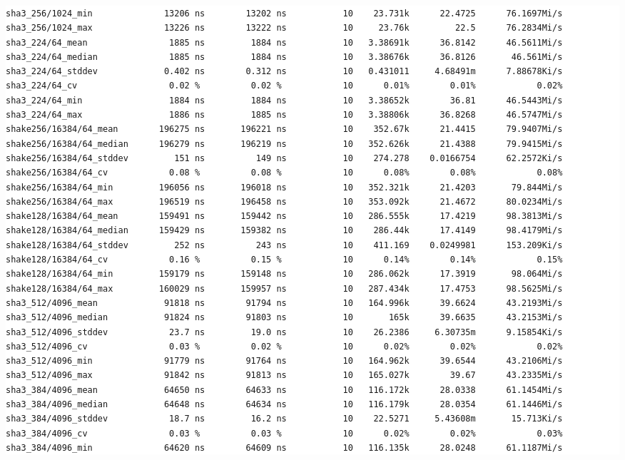 ```bash
sha3_256/1024_min              13206 ns        13202 ns           10    23.731k      22.4725      76.1697Mi/s
sha3_256/1024_max              13226 ns        13222 ns           10     23.76k         22.5      76.2834Mi/s
sha3_224/64_mean                1885 ns         1884 ns           10   3.38691k      36.8142      46.5611Mi/s
sha3_224/64_median              1885 ns         1884 ns           10   3.38676k      36.8126       46.561Mi/s
sha3_224/64_stddev             0.402 ns        0.312 ns           10   0.431011     4.68491m      7.88678Ki/s
sha3_224/64_cv                  0.02 %          0.02 %            10      0.01%        0.01%            0.02%
sha3_224/64_min                 1884 ns         1884 ns           10   3.38652k        36.81      46.5443Mi/s
sha3_224/64_max                 1886 ns         1885 ns           10   3.38806k      36.8268      46.5747Mi/s
shake256/16384/64_mean        196275 ns       196221 ns           10    352.67k      21.4415      79.9407Mi/s
shake256/16384/64_median      196279 ns       196219 ns           10   352.626k      21.4388      79.9415Mi/s
shake256/16384/64_stddev         151 ns          149 ns           10    274.278    0.0166754      62.2572Ki/s
shake256/16384/64_cv            0.08 %          0.08 %            10      0.08%        0.08%            0.08%
shake256/16384/64_min         196056 ns       196018 ns           10   352.321k      21.4203       79.844Mi/s
shake256/16384/64_max         196519 ns       196458 ns           10   353.092k      21.4672      80.0234Mi/s
shake128/16384/64_mean        159491 ns       159442 ns           10   286.555k      17.4219      98.3813Mi/s
shake128/16384/64_median      159429 ns       159382 ns           10    286.44k      17.4149      98.4179Mi/s
shake128/16384/64_stddev         252 ns          243 ns           10    411.169    0.0249981      153.209Ki/s
shake128/16384/64_cv            0.16 %          0.15 %            10      0.14%        0.14%            0.15%
shake128/16384/64_min         159179 ns       159148 ns           10   286.062k      17.3919       98.064Mi/s
shake128/16384/64_max         160029 ns       159957 ns           10   287.434k      17.4753      98.5625Mi/s
sha3_512/4096_mean             91818 ns        91794 ns           10   164.996k      39.6624      43.2193Mi/s
sha3_512/4096_median           91824 ns        91803 ns           10       165k      39.6635      43.2153Mi/s
sha3_512/4096_stddev            23.7 ns         19.0 ns           10    26.2386     6.30735m      9.15854Ki/s
sha3_512/4096_cv                0.03 %          0.02 %            10      0.02%        0.02%            0.02%
sha3_512/4096_min              91779 ns        91764 ns           10   164.962k      39.6544      43.2106Mi/s
sha3_512/4096_max              91842 ns        91813 ns           10   165.027k        39.67      43.2335Mi/s
sha3_384/4096_mean             64650 ns        64633 ns           10   116.172k      28.0338      61.1454Mi/s
sha3_384/4096_median           64648 ns        64634 ns           10   116.179k      28.0354      61.1446Mi/s
sha3_384/4096_stddev            18.7 ns         16.2 ns           10    22.5271     5.43608m       15.713Ki/s
sha3_384/4096_cv                0.03 %          0.03 %            10      0.02%        0.02%            0.03%
sha3_384/4096_min              64620 ns        64609 ns           10   116.135k      28.0248      61.1187Mi/s
```